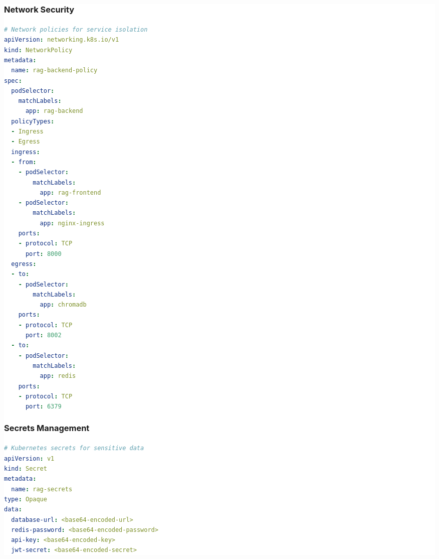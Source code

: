 ### Network Security

```yaml
# Network policies for service isolation
apiVersion: networking.k8s.io/v1
kind: NetworkPolicy
metadata:
  name: rag-backend-policy
spec:
  podSelector:
    matchLabels:
      app: rag-backend
  policyTypes:
  - Ingress
  - Egress
  ingress:
  - from:
    - podSelector:
        matchLabels:
          app: rag-frontend
    - podSelector:
        matchLabels:
          app: nginx-ingress
    ports:
    - protocol: TCP
      port: 8000
  egress:
  - to:
    - podSelector:
        matchLabels:
          app: chromadb
    ports:
    - protocol: TCP
      port: 8002
  - to:
    - podSelector:
        matchLabels:
          app: redis
    ports:
    - protocol: TCP
      port: 6379
```

### Secrets Management

```yaml
# Kubernetes secrets for sensitive data
apiVersion: v1
kind: Secret
metadata:
  name: rag-secrets
type: Opaque
data:
  database-url: <base64-encoded-url>
  redis-password: <base64-encoded-password>
  api-key: <base64-encoded-key>
  jwt-secret: <base64-encoded-secret>
```

